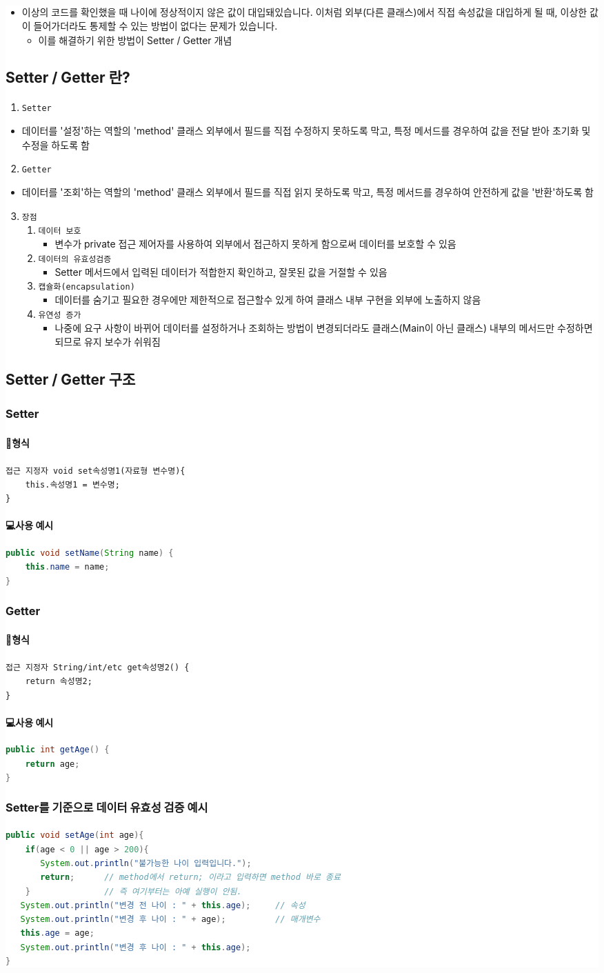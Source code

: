 - 이상의 코드를 확인했을 때 나이에 정상적이지 않은 값이 대입돼있습니다. 이처럼 외부(다른 클래스)에서 직접 속성값을 대입하게 될 때, 이상한 값이 들어가더라도 통제할 수 있는 방법이 없다는 문제가 있습니다.
  - 이를 해결하기 위한 방법이 Setter / Getter 개념
## Setter / Getter 란?
1. `Setter`
  - 데이터를 '설정'하는 역할의 'method' 클래스 외부에서 필드를 직접 수정하지 못하도록 막고, 특정 메서드를 경우하여 값을 전달 받아 초기화 및 수정을 하도록 함
2. `Getter`
  - 데이터를 '조회'하는 역할의 'method' 클래스 외부에서 필드를 직접 읽지 못하도록 막고, 특정 메서드를 경우하여 안전하게 값을 '반환'하도록 함
3. `장점`
   1. `데이터 보호`
      - 변수가 private 접근 제어자를 사용하여 외부에서 접근하지 못하게 함으로써 데이터를 보호할 수 있음
   2. `데이터의 유효성검증`
      - Setter 메서드에서 입력된 데이터가 적합한지 확인하고, 잘못된 값을 거절할 수 있음
   3. `캡슐화(encapsulation)`
      - 데이터를 숨기고 필요한 경우에만 제한적으로 접근할수 있게 하여 클래스 내부 구현을 외부에 노출하지 않음
   4. `유연성 증가`
      - 나중에 요구 사항이 바뀌어 데이터를 설정하거나 조회하는 방법이 변경되더라도 클래스(Main이 아닌 클래스) 내부의 메서드만 수정하면 되므로 유지 보수가 쉬워짐

## Setter / Getter 구조

### Setter
#### 📒형식
```markdown
접근 지정자 void set속성명1(자료형 변수명){
    this.속성명1 = 변수명;
}
```
#### 💻사용 예시
```java
public void setName(String name) {
    this.name = name;
}
```

### Getter
#### 📒형식
```markdown
접근 지정자 String/int/etc get속성명2() {
    return 속성명2;
}
```
#### 💻사용 예시
```java
public int getAge() {
    return age;
}
```

### Setter를 기준으로 데이터 유효성 검증 예시
```java
public void setAge(int age){
    if(age < 0 || age > 200){
       System.out.println("불가능한 나이 입력입니다.");
       return;      // method에서 return; 이라고 입력하면 method 바로 종료
    }               // 즉 여기부터는 아예 실행이 안됨.
   System.out.println("변경 전 나이 : " + this.age);     // 속성
   System.out.println("변경 후 나이 : " + age);          // 매개변수
   this.age = age;
   System.out.println("변경 후 나이 : " + this.age);
}

```